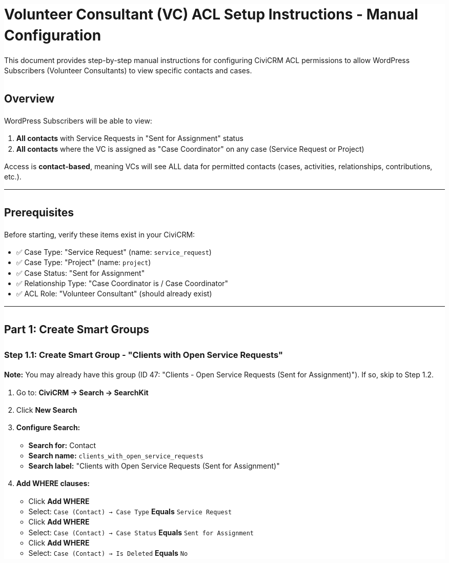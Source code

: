 # Volunteer Consultant (VC) ACL Setup Instructions - Manual Configuration

This document provides step-by-step manual instructions for configuring CiviCRM ACL permissions to allow WordPress Subscribers (Volunteer Consultants) to view specific contacts and cases.

## Overview

WordPress Subscribers will be able to view:
1. **All contacts** with Service Requests in "Sent for Assignment" status
2. **All contacts** where the VC is assigned as "Case Coordinator" on any case (Service Request or Project)

Access is **contact-based**, meaning VCs will see ALL data for permitted contacts (cases, activities, relationships, contributions, etc.).

---

## Prerequisites

Before starting, verify these items exist in your CiviCRM:
- ✅ Case Type: "Service Request" (name: `service_request`)
- ✅ Case Type: "Project" (name: `project`)
- ✅ Case Status: "Sent for Assignment"
- ✅ Relationship Type: "Case Coordinator is / Case Coordinator"
- ✅ ACL Role: "Volunteer Consultant" (should already exist)

---

## Part 1: Create Smart Groups

### Step 1.1: Create Smart Group - "Clients with Open Service Requests"

**Note:** You may already have this group (ID 47: "Clients - Open Service Requests (Sent for Assignment)"). If so, skip to Step 1.2.

1. Go to: **CiviCRM → Search → SearchKit**

2. Click **New Search**

3. **Configure Search:**
   - **Search for:** Contact
   - **Search name:** `clients_with_open_service_requests`
   - **Search label:** "Clients with Open Service Requests (Sent for Assignment)"

4. **Add WHERE clauses:**
   - Click **Add WHERE**
   - Select: `Case (Contact) → Case Type` **Equals** `Service Request`
   - Click **Add WHERE**
   - Select: `Case (Contact) → Case Status` **Equals** `Sent for Assignment`
   - Click **Add WHERE**
   - Select: `Case (Contact) → Is Deleted` **Equals** `No`
